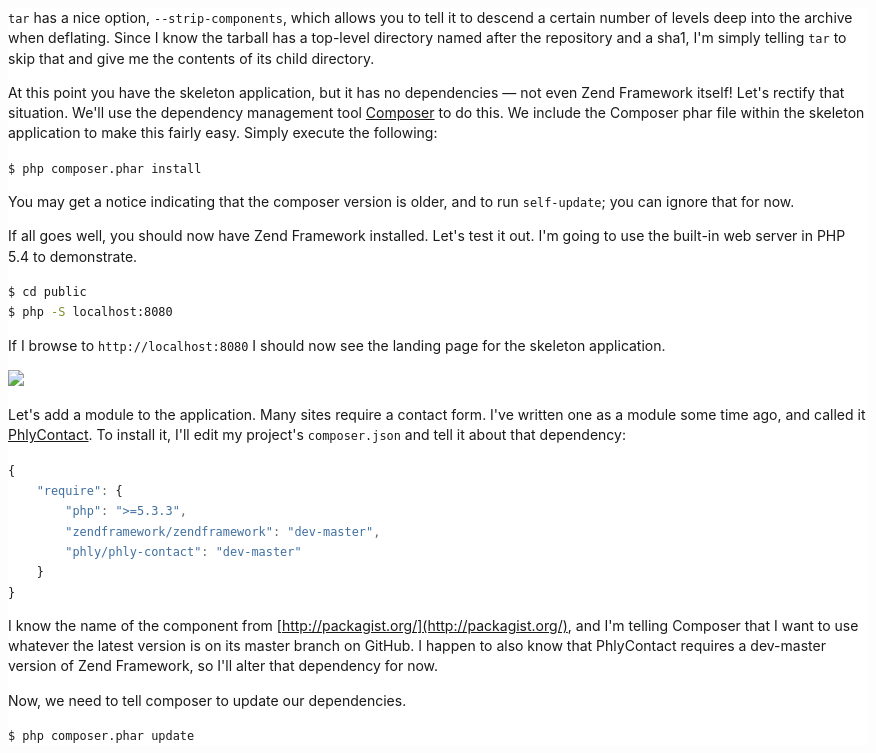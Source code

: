 `tar` has a nice option, `--strip-components`, which allows you to tell it
to descend a certain number of levels deep into the archive when deflating.
Since I know the tarball has a top-level directory named after the repository
and a sha1, I'm simply telling `tar` to skip that and give me the contents of
its child directory.

At this point you have the skeleton application, but it has no dependencies —
not even Zend Framework itself! Let's rectify that situation. We'll use the
dependency management tool [Composer](https://getcomposer.org/) to do this. We
include the Composer phar file within the skeleton application to make this
fairly easy. Simply execute the following:

```bash
$ php composer.phar install
```

You may get a notice indicating that the composer version is older, and to run
`self-update`; you can ignore that for now.

If all goes well, you should now have Zend Framework installed. Let's test it
out. I'm going to use the built-in web server in PHP 5.4 to demonstrate.

```bash
$ cd public
$ php -S localhost:8080
```

If I browse to `http://localhost:8080` I should now see the landing page for
the skeleton application.

![](/images/screencasts/2012-09-19-zf2-module-screencast-01-zsa.png)

Let's add a module to the application. Many sites require a contact form. I've
written one as a module some time ago, and called it
[PhlyContact](https://github.com/weierophinney/PhlyContact). To install it,
I'll edit my project's `composer.json` and tell it about that dependency:

```javascript
{
    "require": {
        "php": ">=5.3.3",
        "zendframework/zendframework": "dev-master",
        "phly/phly-contact": "dev-master"
    }
}
```

I know the name of the component from [http://packagist.org/](http://packagist.org/),
and I'm telling Composer that I want to use whatever the latest version is on
its master branch on GitHub. I happen to also know that PhlyContact requires a
dev-master version of Zend Framework, so I'll alter that dependency for now.

Now, we need to tell composer to update our dependencies.

```bash
$ php composer.phar update
```
